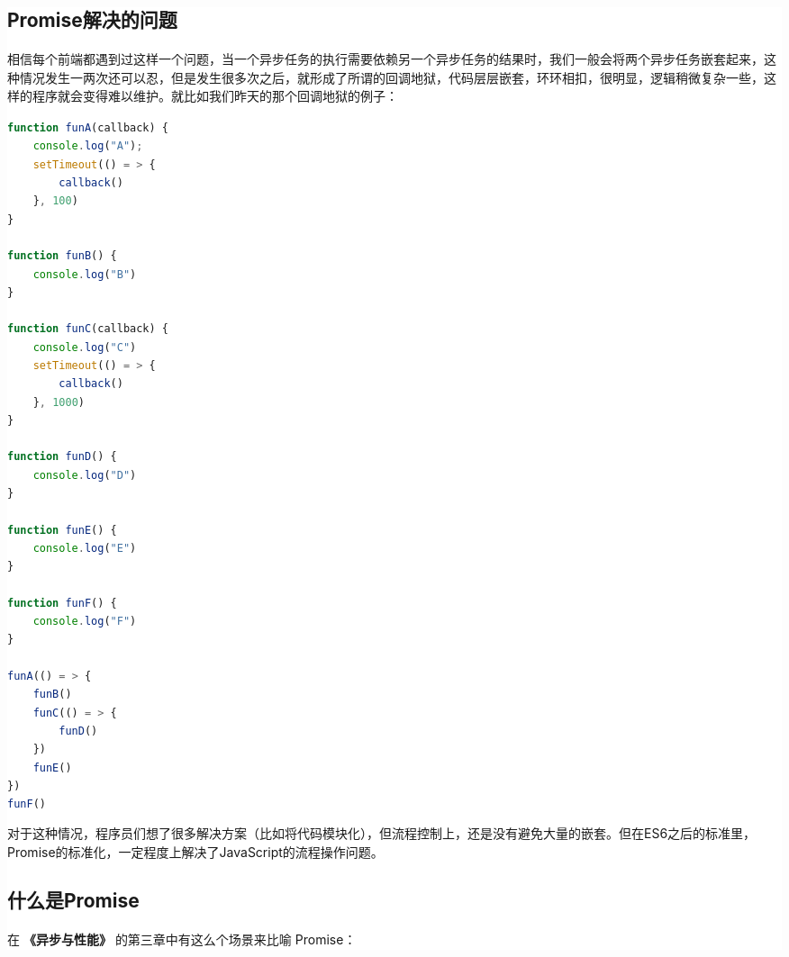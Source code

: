 ## Promise解决的问题

相信每个前端都遇到过这样一个问题，当一个异步任务的执行需要依赖另一个异步任务的结果时，我们一般会将两个异步任务嵌套起来，这种情况发生一两次还可以忍，但是发生很多次之后，就形成了所谓的回调地狱，代码层层嵌套，环环相扣，很明显，逻辑稍微复杂一些，这样的程序就会变得难以维护。就比如我们昨天的那个回调地狱的例子：

```javascript
function funA(callback) {
	console.log("A");
	setTimeout(() = > {
		callback()
	}, 100)
}

function funB() {
	console.log("B")
}

function funC(callback) {
	console.log("C")
	setTimeout(() = > {
		callback()
	}, 1000)
}

function funD() {
	console.log("D")
}

function funE() {
	console.log("E")
}

function funF() {
	console.log("F")
}

funA(() = > {
	funB()
	funC(() = > {
		funD()
	})
	funE()
})
funF()
```

对于这种情况，程序员们想了很多解决方案（比如将代码模块化），但流程控制上，还是没有避免大量的嵌套。但在ES6之后的标准里，Promise的标准化，一定程度上解决了JavaScript的流程操作问题。

## 什么是Promise

在 **《异步与性能》** 的第三章中有这么个场景来比喻 Promise：
